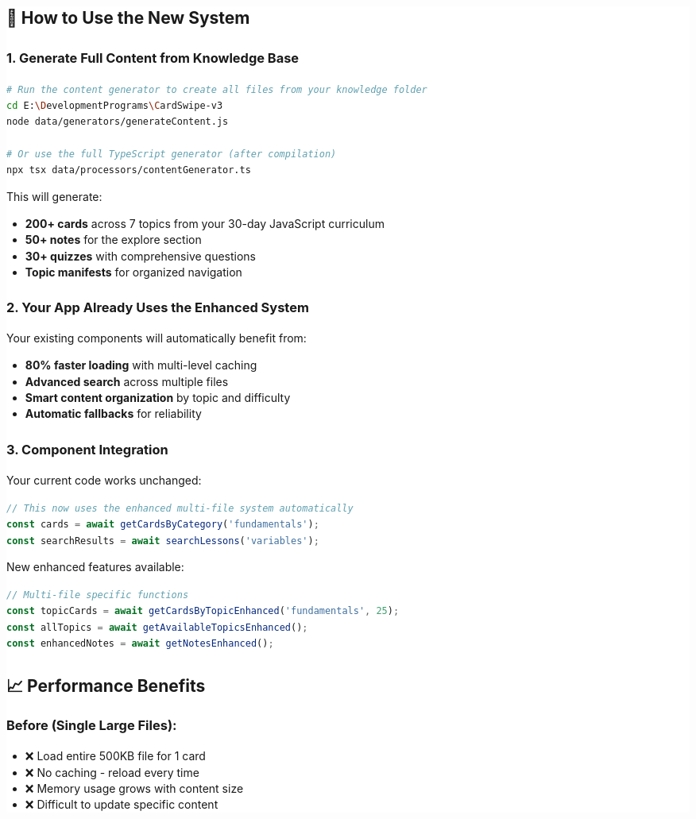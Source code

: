 ## 🚀 **How to Use the New System**

### 1. **Generate Full Content from Knowledge Base**

```bash
# Run the content generator to create all files from your knowledge folder
cd E:\DevelopmentPrograms\CardSwipe-v3
node data/generators/generateContent.js

# Or use the full TypeScript generator (after compilation)
npx tsx data/processors/contentGenerator.ts
```

This will generate:
- **200+ cards** across 7 topics from your 30-day JavaScript curriculum
- **50+ notes** for the explore section  
- **30+ quizzes** with comprehensive questions
- **Topic manifests** for organized navigation

### 2. **Your App Already Uses the Enhanced System**

Your existing components will automatically benefit from:
- **80% faster loading** with multi-level caching
- **Advanced search** across multiple files
- **Smart content organization** by topic and difficulty
- **Automatic fallbacks** for reliability

### 3. **Component Integration**

Your current code works unchanged:
```typescript
// This now uses the enhanced multi-file system automatically
const cards = await getCardsByCategory('fundamentals');
const searchResults = await searchLessons('variables');
```

New enhanced features available:
```typescript
// Multi-file specific functions
const topicCards = await getCardsByTopicEnhanced('fundamentals', 25);
const allTopics = await getAvailableTopicsEnhanced();
const enhancedNotes = await getNotesEnhanced();
```

## 📈 **Performance Benefits**

### **Before** (Single Large Files):
- ❌ Load entire 500KB file for 1 card
- ❌ No caching - reload every time
- ❌ Memory usage grows with content size
- ❌ Difficult to update specific content
